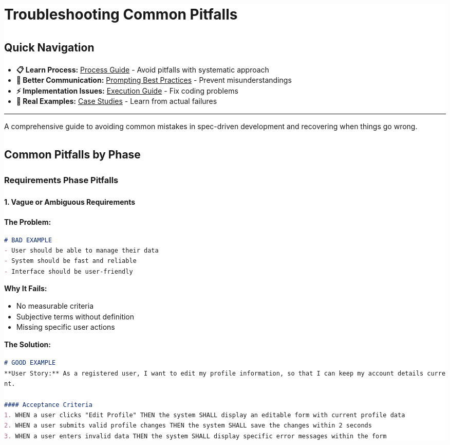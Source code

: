 # Troubleshooting Common Pitfalls







## Quick Navigation
- **📋 Learn Process:** [Process Guide](../process/README.md) - Avoid pitfalls with systematic approach
- **💬 Better Communication:** [Prompting Best Practices](../prompting/best-practices.md) - Prevent misunderstandings
- **⚡ Implementation Issues:** [Execution Guide](../execution/README.md) - Fix coding problems
- **📖 Real Examples:** [Case Studies](case-studies.md) - Learn from actual failures

---

A comprehensive guide to avoiding common mistakes in spec-driven development and recovering when things go wrong.

## Common Pitfalls by Phase

### Requirements Phase Pitfalls

#### 1. Vague or Ambiguous Requirements

**The Problem:**
```markdown
# BAD EXAMPLE
- User should be able to manage their data
- System should be fast and reliable
- Interface should be user-friendly
```

**Why It Fails:**
- No measurable criteria
- Subjective terms without definition
- Missing specific user actions

**The Solution:**
```markdown
# GOOD EXAMPLE
**User Story:** As a registered user, I want to edit my profile information, so that I can keep my account details current.

#### Acceptance Criteria
1. WHEN a user clicks "Edit Profile" THEN the system SHALL display an editable form with current profile data
2. WHEN a user submits valid profile changes THEN the system SHALL save the changes within 2 seconds
3. WHEN a user enters invalid data THEN the system SHALL display specific error messages within the form
```
